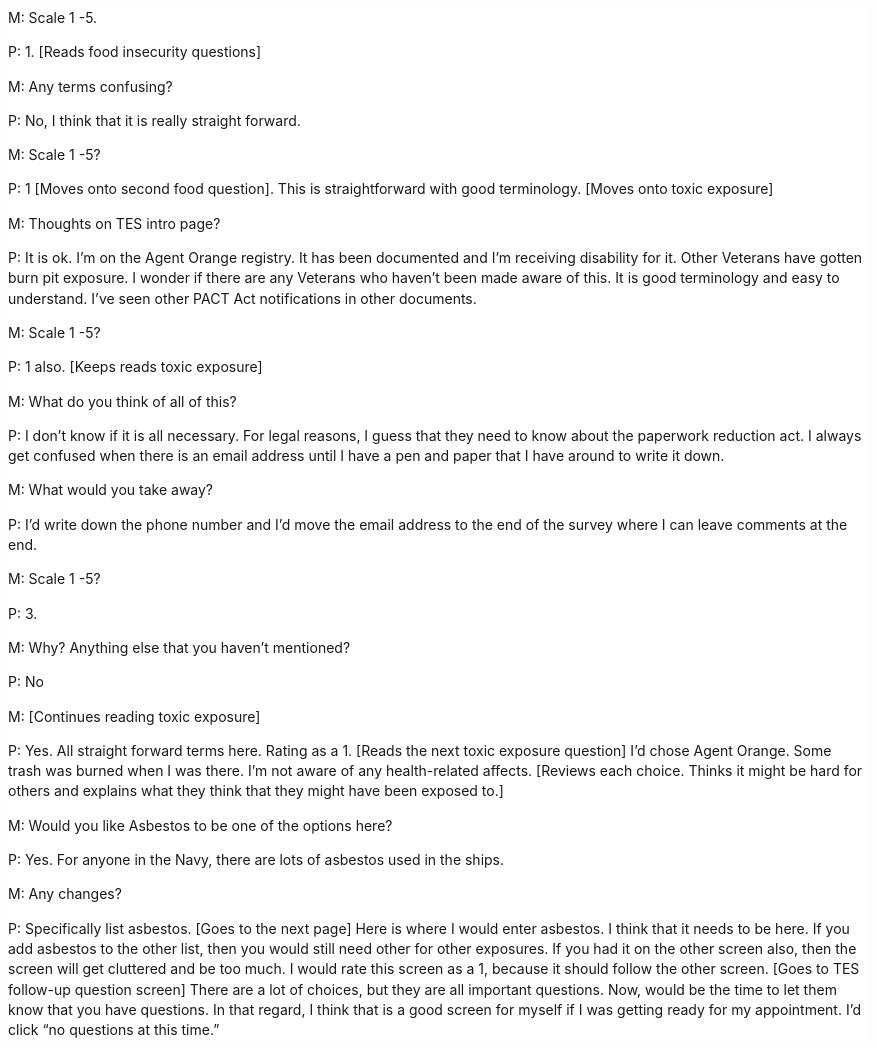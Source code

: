M: Scale 1 -5. 

P: 1. [Reads food insecurity questions] 

M: Any terms confusing? 

P: No, I think that it is really straight forward. 

M: Scale 1 -5? 

P: 1 [Moves onto second food question]. This is straightforward with good terminology. [Moves onto toxic exposure]  

M: Thoughts on TES intro page? 

P: It is ok. I’m on the Agent Orange registry. It has been documented and I’m receiving disability for it. Other Veterans have gotten burn pit exposure. I wonder if there are any Veterans who haven’t been made aware of this. It is good terminology and easy to understand. I’ve seen other PACT Act notifications in other documents. 

M: Scale 1 -5? 

P: 1 also. [Keeps reads toxic exposure]  

M: What do you think of all of this? 

P: I don’t know if it is all necessary. For legal reasons, I guess that they need to know about the paperwork reduction act. I always get confused when there is an email address until I have a pen and paper that I have around to write it down. 

M: What would you take away? 

P: I’d write down the phone number and I’d move the email address to the end of the survey where I can leave comments at the end. 

M: Scale 1 -5? 

P: 3.  

M: Why? Anything else that you haven’t mentioned? 

P: No 

M: [Continues reading toxic exposure] 

P: Yes. All straight forward terms here. Rating as a 1. [Reads the next toxic exposure question] I’d chose Agent Orange. Some trash was burned when I was there. I’m not aware of any health-related affects. [Reviews each choice. Thinks it might be hard for others and explains what they think that they might have been exposed to.] 

M: Would you like Asbestos to be one of the options here? 

P: Yes. For anyone in the Navy, there are lots of asbestos used in the ships. 

M: Any changes? 

P: Specifically list asbestos. [Goes to the next page] Here is where I would enter asbestos. I think that it needs to be here. If you add asbestos to the other list, then you would still need other for other exposures. If you had it on the other screen also, then the screen will get cluttered and be too much. I would rate this screen as a 1, because it should follow the other screen. [Goes to TES follow-up question screen] There are a lot of choices, but they are all important questions. Now, would be the time to let them know that you have questions. In that regard, I think that is a good screen for myself if I was getting ready for my appointment. I’d click “no questions at this time.”  
